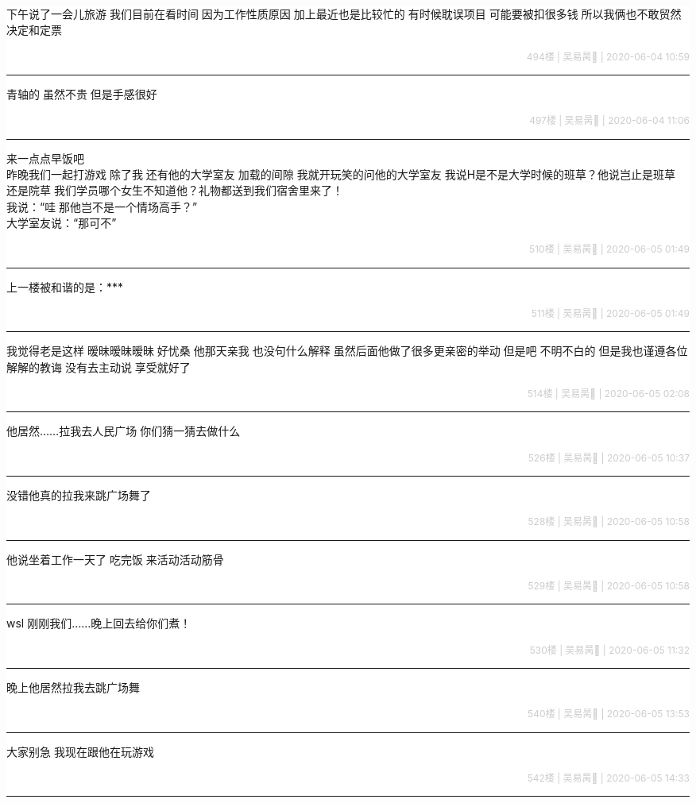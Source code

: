 下午说了一会儿旅游 我们目前在看时间 因为工作性质原因 加上最近也是比较忙的 有时候耽误项目 可能要被扣很多钱 所以我俩也不敢贸然决定和定票
<div align="right" style="font-size:12px;color:#CCC;">            494楼 | 吴易昺🌟 | 2020-06-04 10:59</div>
<hr />

青轴的 虽然不贵 但是手感很好
<div align="right" style="font-size:12px;color:#CCC;">            497楼 | 吴易昺🌟 | 2020-06-04 11:06</div>
<hr />

来一点点早饭吧  
昨晚我们一起打游戏 除了我 还有他的大学室友 加载的间隙 我就开玩笑的问他的大学室友 我说H是不是大学时候的班草？他说岂止是班草 还是院草 我们学员哪个女生不知道他？礼物都送到我们宿舍里来了！  
我说：“哇 那他岂不是一个情场高手？”  
大学室友说：“那可不”
<div align="right" style="font-size:12px;color:#CCC;">            510楼 | 吴易昺🌟 | 2020-06-05 01:49</div>
<hr />

上一楼被和谐的是：\*\*\*
<div align="right" style="font-size:12px;color:#CCC;">            511楼 | 吴易昺🌟 | 2020-06-05 01:49</div>
<hr />

我觉得老是这样 暧昧暧昧暧昧 好忧桑 他那天亲我 也没句什么解释 虽然后面他做了很多更亲密的举动 但是吧 不明不白的 但是我也谨遵各位解解的教诲 没有去主动说 享受就好了
<div align="right" style="font-size:12px;color:#CCC;">            514楼 | 吴易昺🌟 | 2020-06-05 02:08</div>
<hr />

他居然……拉我去人民广场 你们猜一猜去做什么
<div align="right" style="font-size:12px;color:#CCC;">            526楼 | 吴易昺🌟 | 2020-06-05 10:37</div>
<hr />

没错他真的拉我来跳广场舞了
<div align="right" style="font-size:12px;color:#CCC;">            528楼 | 吴易昺🌟 | 2020-06-05 10:58</div>
<hr />

他说坐着工作一天了 吃完饭 来活动活动筋骨
<div align="right" style="font-size:12px;color:#CCC;">            529楼 | 吴易昺🌟 | 2020-06-05 10:58</div>
<hr />

wsl 刚刚我们……晚上回去给你们煮！
<div align="right" style="font-size:12px;color:#CCC;">            530楼 | 吴易昺🌟 | 2020-06-05 11:32</div>
<hr />

晚上他居然拉我去跳广场舞
<div align="right" style="font-size:12px;color:#CCC;">            540楼 | 吴易昺🌟 | 2020-06-05 13:53</div>
<hr />

大家别急 我现在跟他在玩游戏
<div align="right" style="font-size:12px;color:#CCC;">            542楼 | 吴易昺🌟 | 2020-06-05 14:33</div>
<hr />
